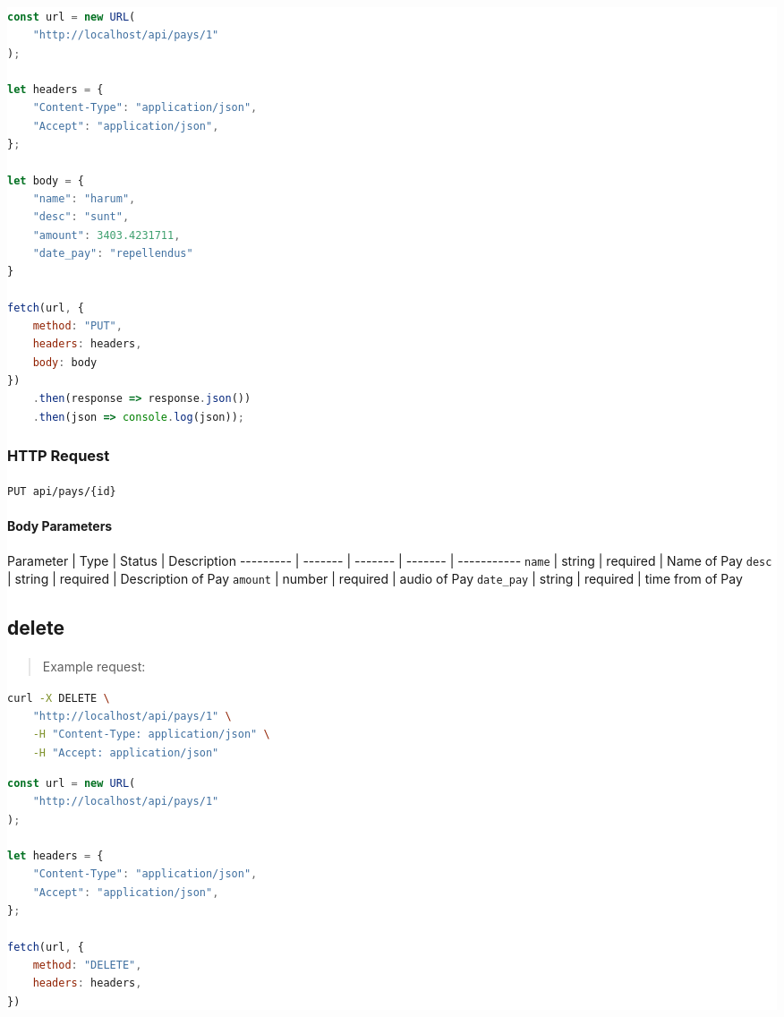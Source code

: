 ```javascript
const url = new URL(
    "http://localhost/api/pays/1"
);

let headers = {
    "Content-Type": "application/json",
    "Accept": "application/json",
};

let body = {
    "name": "harum",
    "desc": "sunt",
    "amount": 3403.4231711,
    "date_pay": "repellendus"
}

fetch(url, {
    method: "PUT",
    headers: headers,
    body: body
})
    .then(response => response.json())
    .then(json => console.log(json));
```



### HTTP Request
`PUT api/pays/{id}`

#### Body Parameters
Parameter | Type | Status | Description
--------- | ------- | ------- | ------- | -----------
    `name` | string |  required  | Name of Pay
        `desc` | string |  required  | Description of Pay
        `amount` | number |  required  | audio of Pay
        `date_pay` | string |  required  | time from of Pay
    



## delete

> Example request:

```bash
curl -X DELETE \
    "http://localhost/api/pays/1" \
    -H "Content-Type: application/json" \
    -H "Accept: application/json"
```

```javascript
const url = new URL(
    "http://localhost/api/pays/1"
);

let headers = {
    "Content-Type": "application/json",
    "Accept": "application/json",
};

fetch(url, {
    method: "DELETE",
    headers: headers,
})
```